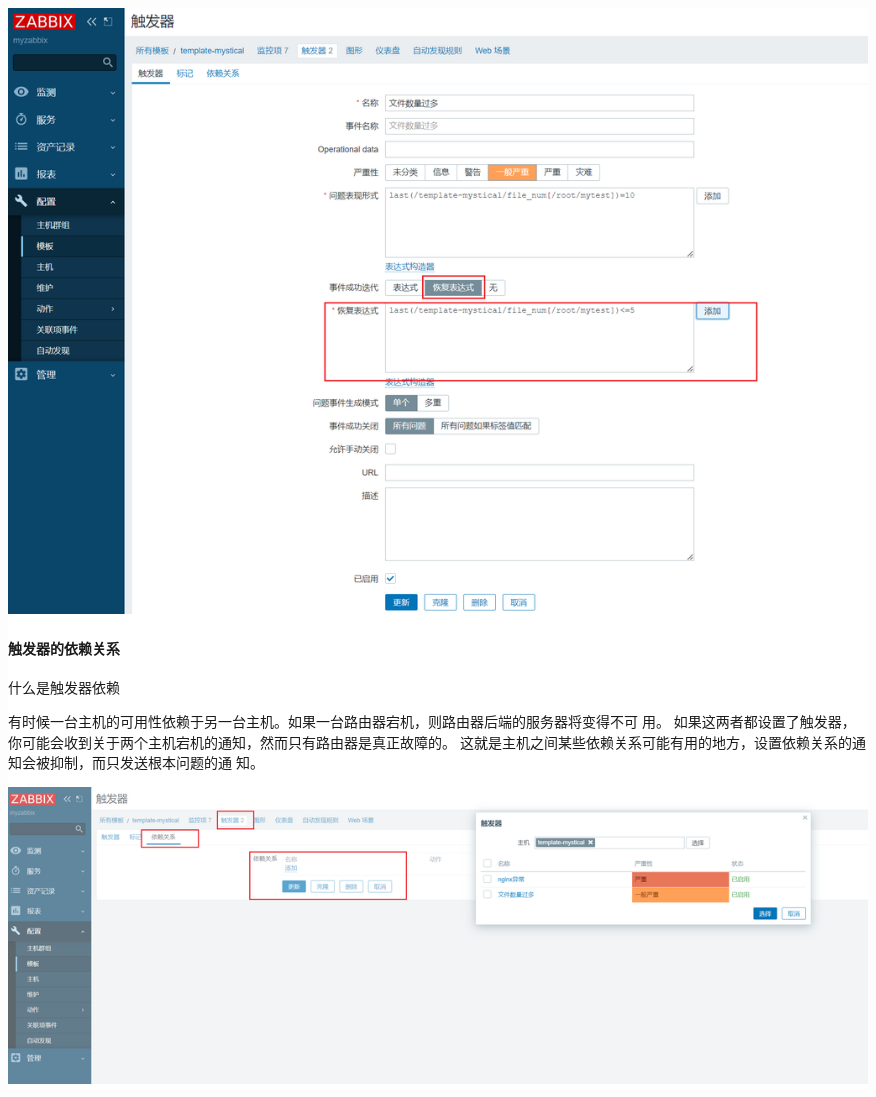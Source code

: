 ![alt text](zabbix_img/image7.png)

#### 触发器的依赖关系

什么是触发器依赖 

有时候一台主机的可用性依赖于另一台主机。如果一台路由器宕机，则路由器后端的服务器将变得不可
用。
如果这两者都设置了触发器，你可能会收到关于两个主机宕机的通知，然而只有路由器是真正故障的。
这就是主机之间某些依赖关系可能有用的地方，设置依赖关系的通知会被抑制，而只发送根本问题的通
知。

![alt text](zabbix_img/image8.png)
